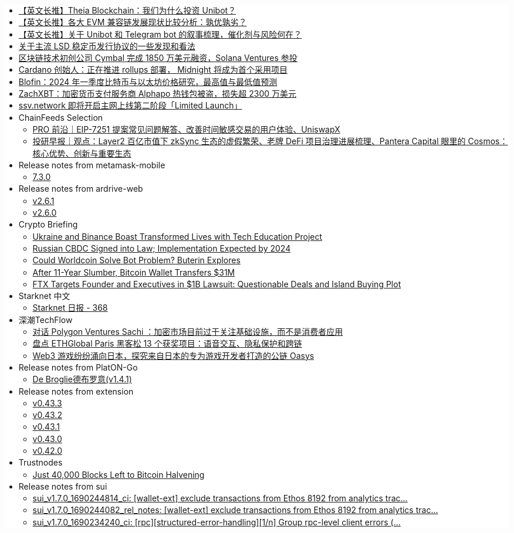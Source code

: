   - [【英文长推】Theia Blockchain：我们为什么投资 Unibot？](https://twitter.com/TheiaResearch/status/1679447973401354242)
  - [【英文长推】各大 EVM 兼容链发展现状比较分析：孰优孰劣？](https://twitter.com/DefiIgnas/status/1682346422182752257)
  - [【英文长推】关于 Unibot 和 Telegram bot 的叙事梳理，催化剂与风险何在？](https://twitter.com/2lambro/status/1683286386252877824)
  - [关于主流 LSD 稳定币发行协议的一些发现和看法](https://twitter.com/victalk_eth/status/1682401162614681600)
  - [区块链技术初创公司 Cymbal 完成 1850 万美元融资，Solana Ventures 参投](https://www.finsmes.com/2023/07/cymbal-raises-18-5m-in-funding.html)
  - [Cardano 创始人：正在推进 rollups 部署， Midnight 将成为首个采用项目](https://u.today/cardano-founder-gives-update-on-network-rollup-strategy)
  - [Blofin：2024 年一季度比特币与以太坊价格研究，最高值与最低值预测](https://mp.weixin.qq.com/s/ojx7dgWkf0ZDothDW-sDZg)
  - [ZachXBT：加密货币支付服务商 Alphapo 热钱包被盗，损失超 2300 万美元](https://twitter.com/zachxbt/status/1682946088746074119)
  - [ssv.network 即将开启主网上线第二阶段「Limited Launch」](https://twitter.com/ssv_network/status/1683109817886408707)
- ChainFeeds Selection
  - [PRO 前沿｜EIP-7251 提案常见问题解答、改善时间敏感交易的用户体验、UniswapX](https://substack.chainfeeds.xyz/p/pro-eip-7251-uniswapx)
  - [投研早报｜观点：Layer2 百亿市值下 zkSync 生态的虚假繁荣、老牌 DeFi 项目治理进展梳理、Pantera Capital 眼里的 Cosmos：核心优势、创新与重要生态](https://substack.chainfeeds.xyz/p/layer2-zksync-defi-pantera-capital)
- Release notes from metamask-mobile
  - [7.3.0](https://github.com/MetaMask/metamask-mobile/releases/tag/v7.3.0)
- Release notes from ardrive-web
  - [v2.6.1](https://github.com/ardriveapp/ardrive-web/releases/tag/v2.6.1)
  - [v2.6.0](https://github.com/ardriveapp/ardrive-web/releases/tag/v2.6.0)
- Crypto Briefing
  - [Ukraine and Binance Boast Transformed Lives with Tech Education Project](https://cryptobriefing.com/ukraine-and-binance-team-up/?utm_source=feed&utm_medium=rss)
  - [Russian CBDC Signed into Law; Implementation Expected by 2024](https://cryptobriefing.com/russian-cbdc-signed-into-law/?utm_source=feed&utm_medium=rss)
  - [Could Worldcoin Solve Bot Problem? Buterin Explores](https://cryptobriefing.com/can-you-still-have-fake-ids-with-worldcoin/?utm_source=feed&utm_medium=rss)
  - [After 11-Year Slumber, Bitcoin Wallet Transfers $31M](https://cryptobriefing.com/bitcoin-wallet-transfers-31m/?utm_source=feed&utm_medium=rss)
  - [FTX Targets Founder and Executives in $1B Lawsuit: Questionable Deals and Island Buying Plot](https://cryptobriefing.com/ftx-targets-founder-and-executives/?utm_source=feed&utm_medium=rss)
- Starknet 中文
  - [Starknet 日报 - 368](https://starknetzh.substack.com/p/starknet-368)
- 深潮TechFlow
  - [对话 Polygon Ventures Sachi ：加密市场目前过于关注基础设施，而不是消费者应用](https://techflowpost.mirror.xyz/DK8wFvKKIZLGPs6O9ghtuGIBTmGamZOtUpue34f9Tg8)
  - [盘点 ETHGlobal Paris  黑客松 13 个获奖项目：语音交互、隐私保护和跨链](https://techflowpost.mirror.xyz/DoRlAshN5lqIRPOj56rLQ8wC06Ae4TY16y5LVsNXaiI)
  - [Web3 游戏纷纷涌向日本，探究来自日本的专为游戏开发者打造的公链 Oasys](https://techflowpost.mirror.xyz/fYKY75UOK4Tv-IpdzOHej9Up25is6l3pMqViXhGJdJ0)
- Release notes from PlatON-Go
  - [De Broglie德布罗意(v1.4.1)](https://github.com/PlatONnetwork/PlatON-Go/releases/tag/v1.4.1)
- Release notes from extension
  - [v0.43.3](https://github.com/tahowallet/extension/releases/tag/v0.43.3)
  - [v0.43.2](https://github.com/tahowallet/extension/releases/tag/v0.43.2)
  - [v0.43.1](https://github.com/tahowallet/extension/releases/tag/v0.43.1)
  - [v0.43.0](https://github.com/tahowallet/extension/releases/tag/v0.43.0)
  - [v0.42.0](https://github.com/tahowallet/extension/releases/tag/v0.42.0)
- Trustnodes
  - [Just 40,000 Blocks Left to Bitcoin Halvening](https://www.trustnodes.com/2023/07/24/just-40000-blocks-left-to-bitcoin-halvening)
- Release notes from sui
  - [sui_v1.7.0_1690244814_ci: [wallet-ext] exclude transactions from Ethos 8192 from analytics trac…](https://github.com/MystenLabs/sui/releases/tag/sui_v1.7.0_1690244814_ci)
  - [sui_v1.7.0_1690244082_rel_notes: [wallet-ext] exclude transactions from Ethos 8192 from analytics trac…](https://github.com/MystenLabs/sui/releases/tag/sui_v1.7.0_1690244082_rel_notes)
  - [sui_v1.7.0_1690234240_ci: [rpc][structured-error-handling][1/n] Group rpc-level client errors (…](https://github.com/MystenLabs/sui/releases/tag/sui_v1.7.0_1690234240_ci)